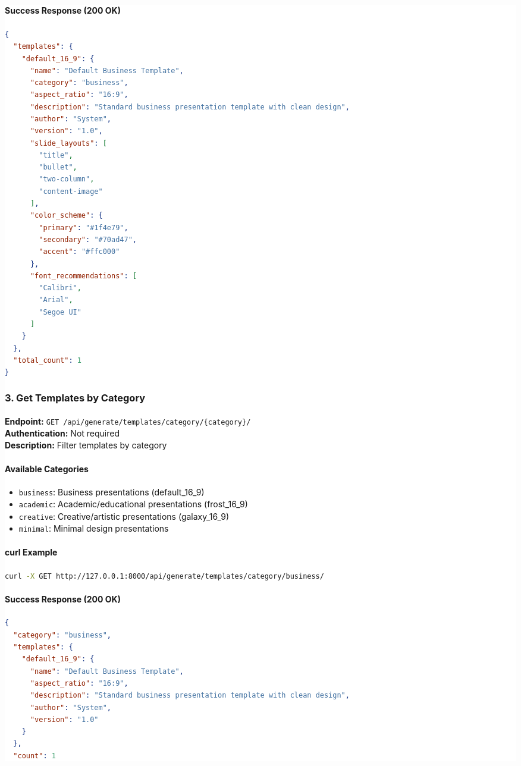 #### Success Response (200 OK)
```json
{
  "templates": {
    "default_16_9": {
      "name": "Default Business Template",
      "category": "business",
      "aspect_ratio": "16:9",
      "description": "Standard business presentation template with clean design",
      "author": "System",
      "version": "1.0",
      "slide_layouts": [
        "title",
        "bullet",
        "two-column",
        "content-image"
      ],
      "color_scheme": {
        "primary": "#1f4e79",
        "secondary": "#70ad47",
        "accent": "#ffc000"
      },
      "font_recommendations": [
        "Calibri",
        "Arial",
        "Segoe UI"
      ]
    }
  },
  "total_count": 1
}
```

### 3. Get Templates by Category

**Endpoint:** `GET /api/generate/templates/category/{category}/`  
**Authentication:** Not required  
**Description:** Filter templates by category

#### Available Categories
- `business`: Business presentations (default_16_9)
- `academic`: Academic/educational presentations (frost_16_9)
- `creative`: Creative/artistic presentations (galaxy_16_9)
- `minimal`: Minimal design presentations

#### curl Example
```bash
curl -X GET http://127.0.0.1:8000/api/generate/templates/category/business/
```

#### Success Response (200 OK)
```json
{
  "category": "business",
  "templates": {
    "default_16_9": {
      "name": "Default Business Template",
      "aspect_ratio": "16:9",
      "description": "Standard business presentation template with clean design",
      "author": "System",
      "version": "1.0"
    }
  },
  "count": 1
```
